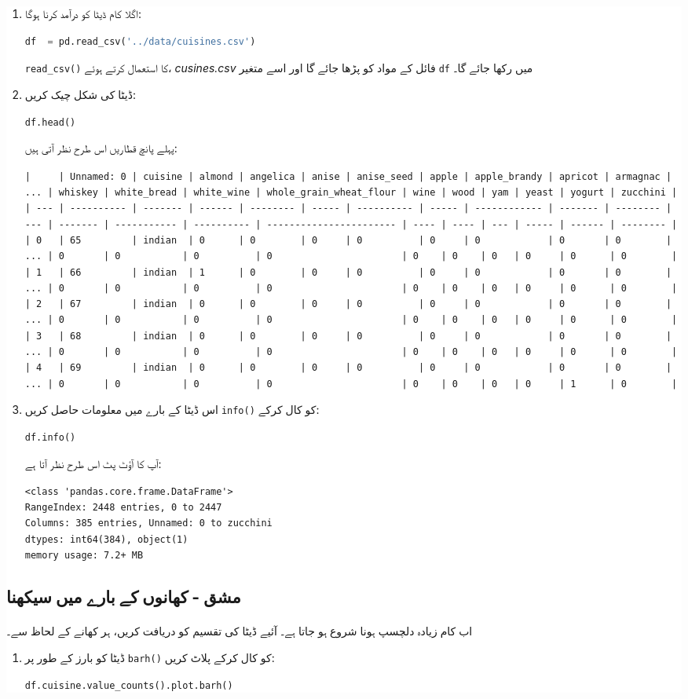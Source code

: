 1. اگلا کام ڈیٹا کو درآمد کرنا ہوگا:

    ```python
    df  = pd.read_csv('../data/cuisines.csv')
    ```

   `read_csv()` کا استعمال کرتے ہوئے، _cusines.csv_ فائل کے مواد کو پڑھا جائے گا اور اسے متغیر `df` میں رکھا جائے گا۔

1. ڈیٹا کی شکل چیک کریں:

    ```python
    df.head()
    ```

   پہلے پانچ قطاریں اس طرح نظر آتی ہیں:

    ```output
    |     | Unnamed: 0 | cuisine | almond | angelica | anise | anise_seed | apple | apple_brandy | apricot | armagnac | ... | whiskey | white_bread | white_wine | whole_grain_wheat_flour | wine | wood | yam | yeast | yogurt | zucchini |
    | --- | ---------- | ------- | ------ | -------- | ----- | ---------- | ----- | ------------ | ------- | -------- | --- | ------- | ----------- | ---------- | ----------------------- | ---- | ---- | --- | ----- | ------ | -------- |
    | 0   | 65         | indian  | 0      | 0        | 0     | 0          | 0     | 0            | 0       | 0        | ... | 0       | 0           | 0          | 0                       | 0    | 0    | 0   | 0     | 0      | 0        |
    | 1   | 66         | indian  | 1      | 0        | 0     | 0          | 0     | 0            | 0       | 0        | ... | 0       | 0           | 0          | 0                       | 0    | 0    | 0   | 0     | 0      | 0        |
    | 2   | 67         | indian  | 0      | 0        | 0     | 0          | 0     | 0            | 0       | 0        | ... | 0       | 0           | 0          | 0                       | 0    | 0    | 0   | 0     | 0      | 0        |
    | 3   | 68         | indian  | 0      | 0        | 0     | 0          | 0     | 0            | 0       | 0        | ... | 0       | 0           | 0          | 0                       | 0    | 0    | 0   | 0     | 0      | 0        |
    | 4   | 69         | indian  | 0      | 0        | 0     | 0          | 0     | 0            | 0       | 0        | ... | 0       | 0           | 0          | 0                       | 0    | 0    | 0   | 0     | 1      | 0        |
    ```

1. اس ڈیٹا کے بارے میں معلومات حاصل کریں `info()` کو کال کرکے:

    ```python
    df.info()
    ```

    آپ کا آؤٹ پٹ اس طرح نظر آتا ہے:

    ```output
    <class 'pandas.core.frame.DataFrame'>
    RangeIndex: 2448 entries, 0 to 2447
    Columns: 385 entries, Unnamed: 0 to zucchini
    dtypes: int64(384), object(1)
    memory usage: 7.2+ MB
    ```

## مشق - کھانوں کے بارے میں سیکھنا

اب کام زیادہ دلچسپ ہونا شروع ہو جاتا ہے۔ آئیے ڈیٹا کی تقسیم کو دریافت کریں، ہر کھانے کے لحاظ سے۔

1. ڈیٹا کو بارز کے طور پر `barh()` کو کال کرکے پلاٹ کریں:

    ```python
    df.cuisine.value_counts().plot.barh()
    ```
